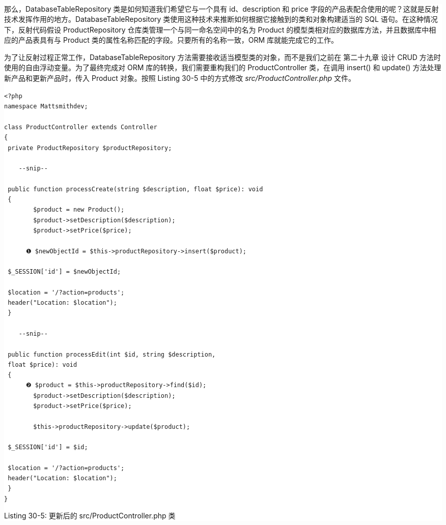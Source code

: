 那么，DatabaseTableRepository 类是如何知道我们希望它与一个具有 id、description 和 price 字段的产品表配合使用的呢？这就是反射技术发挥作用的地方。DatabaseTableRepository 类使用这种技术来推断如何根据它接触到的类和对象构建适当的 SQL 语句。在这种情况下，反射代码假设 ProductRepository 仓库类管理一个与同一命名空间中的名为 Product 的模型类相对应的数据库方法，并且数据库中相应的产品表具有与 Product 类的属性名称匹配的字段。只要所有的名称一致，ORM 库就能完成它的工作。

为了让反射过程正常工作，DatabaseTableRepository 方法需要接收适当模型类的对象，而不是我们之前在 第二十九章 设计 CRUD 方法时使用的自由浮动变量。为了最终完成对 ORM 库的转换，我们需要重构我们的 ProductController 类，在调用 insert() 和 update() 方法处理新产品和更新产品时，传入 Product 对象。按照 Listing 30-5 中的方式修改 *src/ProductController.php* 文件。

```
<?php
namespace Mattsmithdev;

class ProductController extends Controller
{
 private ProductRepository $productRepository;

    --snip--

 public function processCreate(string $description, float $price): void
 {
        $product = new Product();
        $product->setDescription($description);
        $product->setPrice($price);

      ❶ $newObjectId = $this->productRepository->insert($product);

 $_SESSION['id'] = $newObjectId;

 $location = '/?action=products';
 header("Location: $location");
 }

    --snip--

 public function processEdit(int $id, string $description,
 float $price): void
 {
      ❷ $product = $this->productRepository->find($id);
        $product->setDescription($description);
        $product->setPrice($price);

        $this->productRepository->update($product);

 $_SESSION['id'] = $id;

 $location = '/?action=products';
 header("Location: $location");
 }
}
```

Listing 30-5: 更新后的 src/ProductController.php 类
